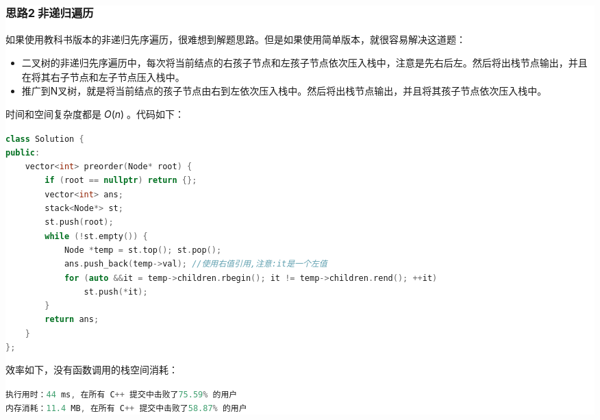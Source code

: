 ### 思路2 非递归遍历
如果使用教科书版本的非递归先序遍历，很难想到解题思路。但是如果使用简单版本，就很容易解决这道题：
- 二叉树的非递归先序遍历中，每次将当前结点的右孩子节点和左孩子节点依次压入栈中，注意是先右后左。然后将出栈节点输出，并且在将其右子节点和左子节点压入栈中。
- 推广到N叉树，就是将当前结点的孩子节点由右到左依次压入栈中。然后将出栈节点输出，并且将其孩子节点依次压入栈中。

时间和空间复杂度都是 $O(n)$ 。代码如下：
```cpp
class Solution {
public:
    vector<int> preorder(Node* root) {
        if (root == nullptr) return {};
        vector<int> ans;
        stack<Node*> st;
        st.push(root);
        while (!st.empty()) {
            Node *temp = st.top(); st.pop();
            ans.push_back(temp->val); //使用右值引用,注意:it是一个左值
            for (auto &&it = temp->children.rbegin(); it != temp->children.rend(); ++it) 
                st.push(*it); 
        }
        return ans;
    } 
};
```
效率如下，没有函数调用的栈空间消耗：
```cpp
执行用时：44 ms, 在所有 C++ 提交中击败了75.59% 的用户
内存消耗：11.4 MB, 在所有 C++ 提交中击败了58.87% 的用户
```
